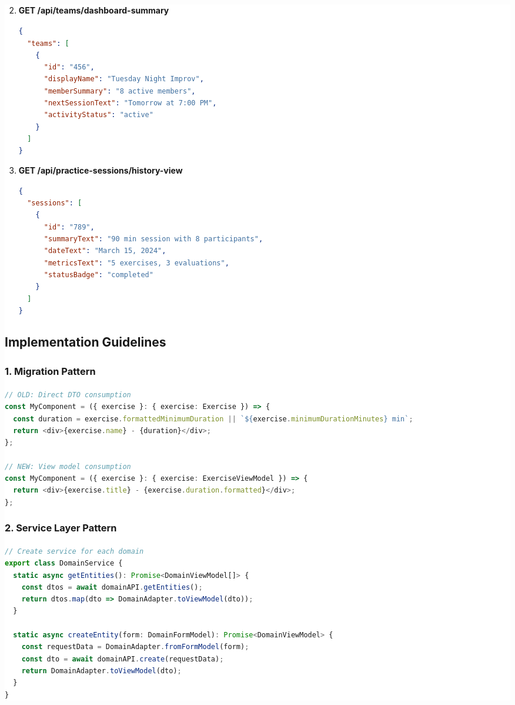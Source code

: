 2. **GET /api/teams/dashboard-summary**
   ```json
   {
     "teams": [
       {
         "id": "456",
         "displayName": "Tuesday Night Improv",
         "memberSummary": "8 active members",
         "nextSessionText": "Tomorrow at 7:00 PM",
         "activityStatus": "active"
       }
     ]
   }
   ```

3. **GET /api/practice-sessions/history-view**
   ```json
   {
     "sessions": [
       {
         "id": "789",
         "summaryText": "90 min session with 8 participants",
         "dateText": "March 15, 2024",
         "metricsText": "5 exercises, 3 evaluations",
         "statusBadge": "completed"
       }
     ]
   }
   ```

## Implementation Guidelines

### 1. Migration Pattern
```typescript
// OLD: Direct DTO consumption
const MyComponent = ({ exercise }: { exercise: Exercise }) => {
  const duration = exercise.formattedMinimumDuration || `${exercise.minimumDurationMinutes} min`;
  return <div>{exercise.name} - {duration}</div>;
};

// NEW: View model consumption
const MyComponent = ({ exercise }: { exercise: ExerciseViewModel }) => {
  return <div>{exercise.title} - {exercise.duration.formatted}</div>;
};
```

### 2. Service Layer Pattern
```typescript
// Create service for each domain
export class DomainService {
  static async getEntities(): Promise<DomainViewModel[]> {
    const dtos = await domainAPI.getEntities();
    return dtos.map(dto => DomainAdapter.toViewModel(dto));
  }
  
  static async createEntity(form: DomainFormModel): Promise<DomainViewModel> {
    const requestData = DomainAdapter.fromFormModel(form);
    const dto = await domainAPI.create(requestData);
    return DomainAdapter.toViewModel(dto);
  }
}
```

